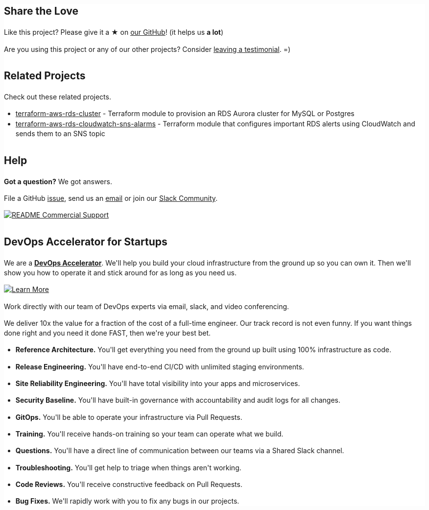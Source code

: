 
## Share the Love

Like this project? Please give it a ★ on [our GitHub](https://github.com/cloudposse/terraform-aws-rds)! (it helps us **a lot**)

Are you using this project or any of our other projects? Consider [leaving a testimonial][testimonial]. =)



## Related Projects

Check out these related projects.

- [terraform-aws-rds-cluster](https://github.com/cloudposse/terraform-aws-rds-cluster) - Terraform module to provision an RDS Aurora cluster for MySQL or Postgres
- [terraform-aws-rds-cloudwatch-sns-alarms](https://github.com/cloudposse/terraform-aws-rds-cloudwatch-sns-alarms) - Terraform module that configures important RDS alerts using CloudWatch and sends them to an SNS topic

## Help

**Got a question?** We got answers.

File a GitHub [issue](https://github.com/cloudposse/terraform-aws-rds/issues), send us an [email][email] or join our [Slack Community][slack].

[![README Commercial Support][readme_commercial_support_img]][readme_commercial_support_link]

## DevOps Accelerator for Startups


We are a [**DevOps Accelerator**][commercial_support]. We'll help you build your cloud infrastructure from the ground up so you can own it. Then we'll show you how to operate it and stick around for as long as you need us.

[![Learn More](https://img.shields.io/badge/learn%20more-success.svg?style=for-the-badge)][commercial_support]

Work directly with our team of DevOps experts via email, slack, and video conferencing.

We deliver 10x the value for a fraction of the cost of a full-time engineer. Our track record is not even funny. If you want things done right and you need it done FAST, then we're your best bet.

- **Reference Architecture.** You'll get everything you need from the ground up built using 100% infrastructure as code.
- **Release Engineering.** You'll have end-to-end CI/CD with unlimited staging environments.
- **Site Reliability Engineering.** You'll have total visibility into your apps and microservices.
- **Security Baseline.** You'll have built-in governance with accountability and audit logs for all changes.
- **GitOps.** You'll be able to operate your infrastructure via Pull Requests.
- **Training.** You'll receive hands-on training so your team can operate what we build.
- **Questions.** You'll have a direct line of communication between our teams via a Shared Slack channel.
- **Troubleshooting.** You'll get help to triage when things aren't working.
- **Code Reviews.** You'll receive constructive feedback on Pull Requests.
- **Bug Fixes.** We'll rapidly work with you to fix any bugs in our projects.


  [osterman_homepage]: https://github.com/osterman
  [osterman_avatar]: https://img.cloudposse.com/150x150/https://github.com/osterman.png
  [aknysh_homepage]: https://github.com/aknysh
  [aknysh_avatar]: https://img.cloudposse.com/150x150/https://github.com/aknysh.png
  [s2504s_homepage]: https://github.com/s2504s
  [s2504s_avatar]: https://img.cloudposse.com/150x150/https://github.com/s2504s.png
  [drama17_homepage]: https://github.com/drama17
  [drama17_avatar]: https://img.cloudposse.com/150x150/https://github.com/drama17.png
  [comeanother_homepage]: https://github.com/comeanother
  [comeanother_avatar]: https://img.cloudposse.com/150x150/https://github.com/comeanother.png
  [drmikecrowe_homepage]: https://github.com/drmikecrowe
  [drmikecrowe_avatar]: https://img.cloudposse.com/150x150/https://github.com/drmikecrowe.png
  [osulli_homepage]: https://github.com/osulli
  [osulli_avatar]: https://img.cloudposse.com/150x150/https://github.com/osulli.png
  [fedemzcor_homepage]: https://github.com/fedemzcor
  [fedemzcor_avatar]: https://img.cloudposse.com/150x150/https://github.com/fedemzcor.png
  [logo]: https://cloudposse.com/logo-300x69.svg
  [docs]: https://cpco.io/docs?utm_source=github&utm_medium=readme&utm_campaign=cloudposse/terraform-aws-rds&utm_content=docs
  [website]: https://cpco.io/homepage?utm_source=github&utm_medium=readme&utm_campaign=cloudposse/terraform-aws-rds&utm_content=website
  [github]: https://cpco.io/github?utm_source=github&utm_medium=readme&utm_campaign=cloudposse/terraform-aws-rds&utm_content=github
  [jobs]: https://cpco.io/jobs?utm_source=github&utm_medium=readme&utm_campaign=cloudposse/terraform-aws-rds&utm_content=jobs
  [hire]: https://cpco.io/hire?utm_source=github&utm_medium=readme&utm_campaign=cloudposse/terraform-aws-rds&utm_content=hire
  [slack]: https://cpco.io/slack?utm_source=github&utm_medium=readme&utm_campaign=cloudposse/terraform-aws-rds&utm_content=slack
  [linkedin]: https://cpco.io/linkedin?utm_source=github&utm_medium=readme&utm_campaign=cloudposse/terraform-aws-rds&utm_content=linkedin
  [twitter]: https://cpco.io/twitter?utm_source=github&utm_medium=readme&utm_campaign=cloudposse/terraform-aws-rds&utm_content=twitter
  [testimonial]: https://cpco.io/leave-testimonial?utm_source=github&utm_medium=readme&utm_campaign=cloudposse/terraform-aws-rds&utm_content=testimonial
  [office_hours]: https://cloudposse.com/office-hours?utm_source=github&utm_medium=readme&utm_campaign=cloudposse/terraform-aws-rds&utm_content=office_hours
  [newsletter]: https://cpco.io/newsletter?utm_source=github&utm_medium=readme&utm_campaign=cloudposse/terraform-aws-rds&utm_content=newsletter
  [discourse]: https://ask.sweetops.com/?utm_source=github&utm_medium=readme&utm_campaign=cloudposse/terraform-aws-rds&utm_content=discourse
  [email]: https://cpco.io/email?utm_source=github&utm_medium=readme&utm_campaign=cloudposse/terraform-aws-rds&utm_content=email
  [commercial_support]: https://cpco.io/commercial-support?utm_source=github&utm_medium=readme&utm_campaign=cloudposse/terraform-aws-rds&utm_content=commercial_support
  [we_love_open_source]: https://cpco.io/we-love-open-source?utm_source=github&utm_medium=readme&utm_campaign=cloudposse/terraform-aws-rds&utm_content=we_love_open_source
  [terraform_modules]: https://cpco.io/terraform-modules?utm_source=github&utm_medium=readme&utm_campaign=cloudposse/terraform-aws-rds&utm_content=terraform_modules
  [readme_header_img]: https://cloudposse.com/readme/header/img
  [readme_header_link]: https://cloudposse.com/readme/header/link?utm_source=github&utm_medium=readme&utm_campaign=cloudposse/terraform-aws-rds&utm_content=readme_header_link
  [readme_footer_img]: https://cloudposse.com/readme/footer/img
  [readme_footer_link]: https://cloudposse.com/readme/footer/link?utm_source=github&utm_medium=readme&utm_campaign=cloudposse/terraform-aws-rds&utm_content=readme_footer_link
  [readme_commercial_support_img]: https://cloudposse.com/readme/commercial-support/img
  [readme_commercial_support_link]: https://cloudposse.com/readme/commercial-support/link?utm_source=github&utm_medium=readme&utm_campaign=cloudposse/terraform-aws-rds&utm_content=readme_commercial_support_link
  [share_twitter]: https://twitter.com/intent/tweet/?text=terraform-aws-rds&url=https://github.com/cloudposse/terraform-aws-rds
  [share_linkedin]: https://www.linkedin.com/shareArticle?mini=true&title=terraform-aws-rds&url=https://github.com/cloudposse/terraform-aws-rds
  [share_reddit]: https://reddit.com/submit/?url=https://github.com/cloudposse/terraform-aws-rds
  [share_facebook]: https://facebook.com/sharer/sharer.php?u=https://github.com/cloudposse/terraform-aws-rds
  [share_googleplus]: https://plus.google.com/share?url=https://github.com/cloudposse/terraform-aws-rds
  [share_email]: mailto:?subject=terraform-aws-rds&body=https://github.com/cloudposse/terraform-aws-rds
  [beacon]: https://ga-beacon.cloudposse.com/UA-76589703-4/cloudposse/terraform-aws-rds?pixel&cs=github&cm=readme&an=terraform-aws-rds